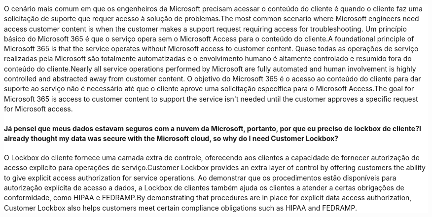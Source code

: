 <span data-ttu-id="d28ce-294">O cenário mais comum em que os engenheiros da Microsoft precisam acessar o conteúdo do cliente é quando o cliente faz uma solicitação de suporte que requer acesso à solução de problemas.</span><span class="sxs-lookup"><span data-stu-id="d28ce-294">The most common scenario where Microsoft engineers need access customer content is when the customer makes a support request requiring access for troubleshooting.</span></span> <span data-ttu-id="d28ce-295">Um princípio básico do Microsoft 365 é que o serviço opera sem o Microsoft Access para o conteúdo do cliente.</span><span class="sxs-lookup"><span data-stu-id="d28ce-295">A foundational principle of Microsoft 365 is that the service operates without Microsoft access to customer content.</span></span> <span data-ttu-id="d28ce-296">Quase todas as operações de serviço realizadas pela Microsoft são totalmente automatizadas e o envolvimento humano é altamente controlado e resumido fora do conteúdo do cliente.</span><span class="sxs-lookup"><span data-stu-id="d28ce-296">Nearly all service operations performed by Microsoft are fully automated and human involvement is highly controlled and abstracted away from customer content.</span></span> <span data-ttu-id="d28ce-297">O objetivo do Microsoft 365 é o acesso ao conteúdo do cliente para dar suporte ao serviço não é necessário até que o cliente aprove uma solicitação específica para o Microsoft Access.</span><span class="sxs-lookup"><span data-stu-id="d28ce-297">The goal for Microsoft 365 is access to customer content to support the service isn't needed until the customer approves a specific request for Microsoft access.</span></span>

#### <a name="i-already-thought-my-data-was-secure-with-the-microsoft-cloud-so-why-do-i-need-customer-lockbox"></a><span data-ttu-id="d28ce-298">Já pensei que meus dados estavam seguros com a nuvem da Microsoft, portanto, por que eu preciso de lockbox de cliente?</span><span class="sxs-lookup"><span data-stu-id="d28ce-298">I already thought my data was secure with the Microsoft cloud, so why do I need Customer Lockbox?</span></span>

<span data-ttu-id="d28ce-299">O Lockbox do cliente fornece uma camada extra de controle, oferecendo aos clientes a capacidade de fornecer autorização de acesso explícito para operações de serviço.</span><span class="sxs-lookup"><span data-stu-id="d28ce-299">Customer Lockbox provides an extra layer of control by offering customers the ability to give explicit access authorization for service operations.</span></span> <span data-ttu-id="d28ce-300">Ao demonstrar que os procedimentos estão disponíveis para autorização explícita de acesso a dados, a Lockbox de clientes também ajuda os clientes a atender a certas obrigações de conformidade, como HIPAA e FEDRAMP.</span><span class="sxs-lookup"><span data-stu-id="d28ce-300">By demonstrating that procedures are in place for explicit data access authorization, Customer Lockbox also helps customers meet certain compliance obligations such as HIPAA and FEDRAMP.</span></span>

